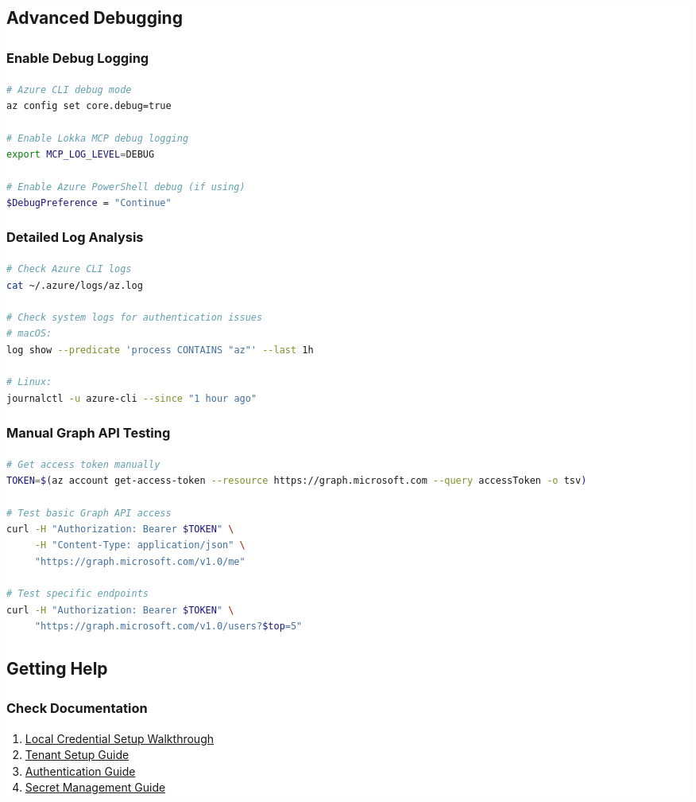 ## Advanced Debugging

### Enable Debug Logging

```bash
# Azure CLI debug mode
az config set core.debug=true

# Enable Lokka MCP debug logging
export MCP_LOG_LEVEL=DEBUG

# Enable Azure PowerShell debug (if using)
$DebugPreference = "Continue"
```

### Detailed Log Analysis

```bash
# Check Azure CLI logs
cat ~/.azure/logs/az.log

# Check system logs for authentication issues
# macOS:
log show --predicate 'process CONTAINS "az"' --last 1h

# Linux:
journalctl -u azure-cli --since "1 hour ago"
```

### Manual Graph API Testing

```bash
# Get access token manually
TOKEN=$(az account get-access-token --resource https://graph.microsoft.com --query accessToken -o tsv)

# Test basic Graph API access
curl -H "Authorization: Bearer $TOKEN" \
     -H "Content-Type: application/json" \
     "https://graph.microsoft.com/v1.0/me"

# Test specific endpoints
curl -H "Authorization: Bearer $TOKEN" \
     "https://graph.microsoft.com/v1.0/users?$top=5"
```

## Getting Help

### Check Documentation

1. [Local Credential Setup Walkthrough](local-credential-setup-walkthrough.md)
2. [Tenant Setup Guide](tenant-setup-guide.md)
3. [Authentication Guide](../references/authentication-guide.md)
4. [Secret Management Guide](../references/secret-management.md)
